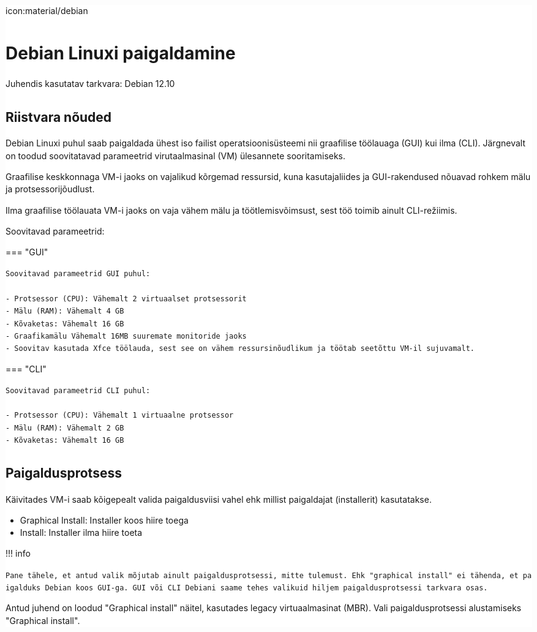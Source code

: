 icon:material/debian

# Debian Linuxi paigaldamine

Juhendis kasutatav tarkvara: Debian 12.10

##  Riistvara nõuded


Debian Linuxi puhul saab paigaldada ühest iso failist operatsioonisüsteemi nii graafilise töölauaga (GUI) kui ilma (CLI). Järgnevalt on toodud soovitatavad parameetrid virutaalmasinal (VM) ülesannete sooritamiseks.

Graafilise keskkonnaga VM-i jaoks on vajalikud kõrgemad ressursid, kuna kasutajaliides ja GUI-rakendused nõuavad rohkem mälu ja protsessorijõudlust.

Ilma graafilise töölauata VM-i jaoks on vaja vähem mälu ja töötlemisvõimsust, sest töö toimib ainult CLI-režiimis.

Soovitavad parameetrid:

=== "GUI"

    Soovitavad parameetrid GUI puhul:
  
    - Protsessor (CPU): Vähemalt 2 virtuaalset protsessorit
    - Mälu (RAM): Vähemalt 4 GB
    - Kõvaketas: Vähemalt 16 GB
    - Graafikamälu Vähemalt 16MB suuremate monitoride jaoks
    - Soovitav kasutada Xfce töölauda, sest see on vähem ressursinõudlikum ja töötab seetõttu VM-il sujuvamalt.

=== "CLI"

    Soovitavad parameetrid CLI puhul:

    - Protsessor (CPU): Vähemalt 1 virtuaalne protsessor
    - Mälu (RAM): Vähemalt 2 GB
    - Kõvaketas: Vähemalt 16 GB

## Paigaldusprotsess

Käivitades VM-i saab kõigepealt valida paigaldusviisi vahel ehk millist paigaldajat (installerit) kasutatakse. 

- Graphical Install: Installer koos hiire toega
- Install: Installer ilma hiire toeta

!!! info

    Pane tähele, et antud valik mõjutab ainult paigaldusprotsessi, mitte tulemust. Ehk "graphical install" ei tähenda, et paigalduks Debian koos GUI-ga. GUI või CLI Debiani saame tehes valikuid hiljem paigaldusprotsessi tarkvara osas.

Antud juhend on loodud "Graphical install" näitel, kasutades legacy virtuaalmasinat (MBR). Vali paigaldusprotsessi alustamiseks "Graphical install".
